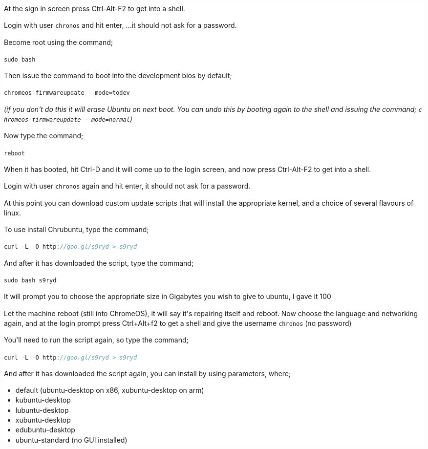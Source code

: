 At the sign in screen press Ctrl-Alt-F2 to get into a shell.  
  
Login with user `chronos` and hit enter, ...it should not ask for a password.  
  
Become root using the command;  
  
```javascript
sudo bash
```
  
Then issue the command to boot into the development bios by default;  

```javascript
chromeos-firmwareupdate --mode=todev
```
  
*(if you don't do this it will erase Ubuntu on next boot. You can undo this by booting again to the shell and issuing the command; `chromeos-firmwareupdate --mode=normal`)*
  
Now type the command;  
  
```javascript
reboot
```
  
When it has booted, hit Ctrl-D and it will come up to the login screen, and now press Ctrl-Alt-F2 to get into a shell.  
  
Login with user `chronos` again and hit enter, it should not ask for a password.  
  
At this point you can download custom update scripts that will install the appropriate kernel, and a choice of several flavours of linux.  
  
To use install Chrubuntu, type the command;  
  

```javascript
curl -L -O http://goo.gl/s9ryd > s9ryd
```

And after it has downloaded the script, type the command;  
  
```javascript
sudo bash s9ryd
```
  
It will prompt you to choose the appropriate size in Gigabytes you wish to give to ubuntu, I gave it 100  
  
Let the machine reboot (still into ChromeOS), it will say it's repairing itself and reboot. Now choose the language and networking again, and at the login prompt press Ctrl+Alt+f2 to get a shell and give the username `chronos` (no password)  
  
You'll need to run the script again, so type the command;    

```javascript
curl -L -O http://goo.gl/s9ryd > s9ryd
```
    
And after it has downloaded the script again, you can install by using parameters, where;  
  
* default (ubuntu-desktop on x86, xubuntu-desktop on arm)
* kubuntu-desktop
* lubuntu-desktop
* xubuntu-desktop
* edubuntu-desktop
* ubuntu-standard (no GUI installed)
  